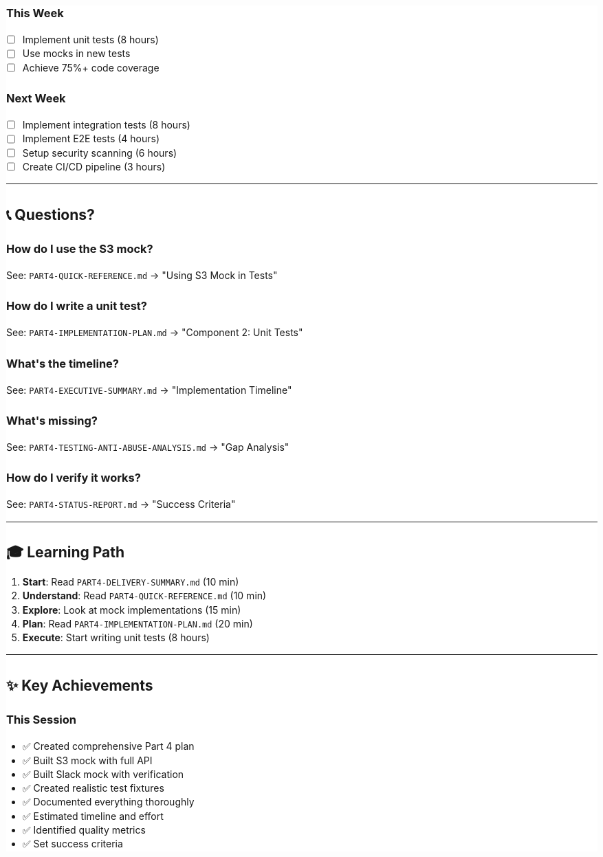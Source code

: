 ### This Week
- [ ] Implement unit tests (8 hours)
- [ ] Use mocks in new tests
- [ ] Achieve 75%+ code coverage

### Next Week
- [ ] Implement integration tests (8 hours)
- [ ] Implement E2E tests (4 hours)
- [ ] Setup security scanning (6 hours)
- [ ] Create CI/CD pipeline (3 hours)

---

## 📞 Questions?

### How do I use the S3 mock?
See: `PART4-QUICK-REFERENCE.md` → "Using S3 Mock in Tests"

### How do I write a unit test?
See: `PART4-IMPLEMENTATION-PLAN.md` → "Component 2: Unit Tests"

### What's the timeline?
See: `PART4-EXECUTIVE-SUMMARY.md` → "Implementation Timeline"

### What's missing?
See: `PART4-TESTING-ANTI-ABUSE-ANALYSIS.md` → "Gap Analysis"

### How do I verify it works?
See: `PART4-STATUS-REPORT.md` → "Success Criteria"

---

## 🎓 Learning Path

1. **Start**: Read `PART4-DELIVERY-SUMMARY.md` (10 min)
2. **Understand**: Read `PART4-QUICK-REFERENCE.md` (10 min)
3. **Explore**: Look at mock implementations (15 min)
4. **Plan**: Read `PART4-IMPLEMENTATION-PLAN.md` (20 min)
5. **Execute**: Start writing unit tests (8 hours)

---

## ✨ Key Achievements

### This Session
- ✅ Created comprehensive Part 4 plan
- ✅ Built S3 mock with full API
- ✅ Built Slack mock with verification
- ✅ Created realistic test fixtures
- ✅ Documented everything thoroughly
- ✅ Estimated timeline and effort
- ✅ Identified quality metrics
- ✅ Set success criteria
